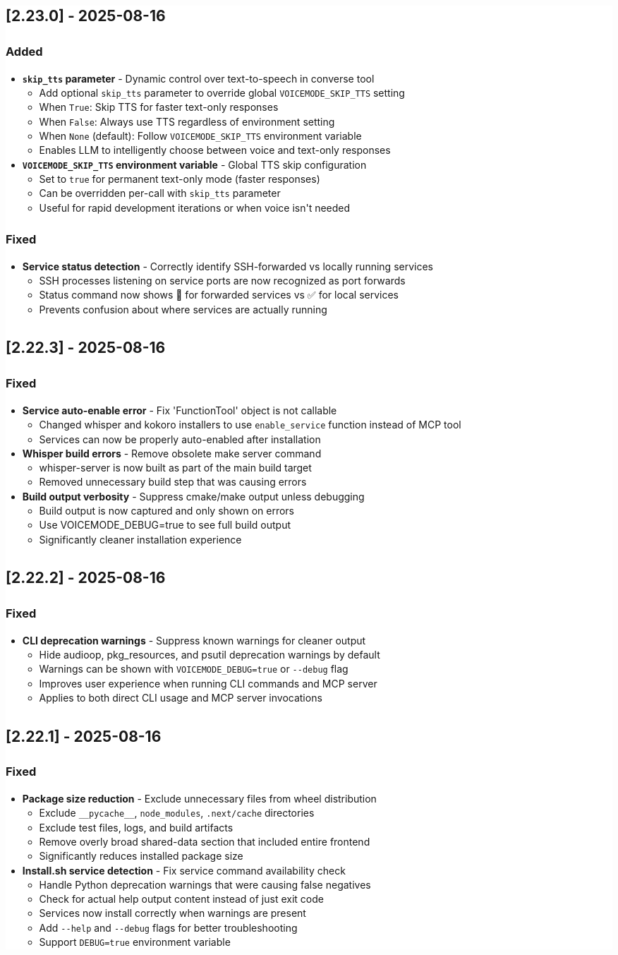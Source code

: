 ## [2.23.0] - 2025-08-16

### Added
- **`skip_tts` parameter** - Dynamic control over text-to-speech in converse tool
  - Add optional `skip_tts` parameter to override global `VOICEMODE_SKIP_TTS` setting
  - When `True`: Skip TTS for faster text-only responses
  - When `False`: Always use TTS regardless of environment setting
  - When `None` (default): Follow `VOICEMODE_SKIP_TTS` environment variable
  - Enables LLM to intelligently choose between voice and text-only responses
- **`VOICEMODE_SKIP_TTS` environment variable** - Global TTS skip configuration
  - Set to `true` for permanent text-only mode (faster responses)
  - Can be overridden per-call with `skip_tts` parameter
  - Useful for rapid development iterations or when voice isn't needed

### Fixed
- **Service status detection** - Correctly identify SSH-forwarded vs locally running services
  - SSH processes listening on service ports are now recognized as port forwards
  - Status command now shows 🔄 for forwarded services vs ✅ for local services
  - Prevents confusion about where services are actually running

## [2.22.3] - 2025-08-16

### Fixed
- **Service auto-enable error** - Fix 'FunctionTool' object is not callable
  - Changed whisper and kokoro installers to use `enable_service` function instead of MCP tool
  - Services can now be properly auto-enabled after installation
- **Whisper build errors** - Remove obsolete make server command
  - whisper-server is now built as part of the main build target
  - Removed unnecessary build step that was causing errors
- **Build output verbosity** - Suppress cmake/make output unless debugging
  - Build output is now captured and only shown on errors
  - Use VOICEMODE_DEBUG=true to see full build output
  - Significantly cleaner installation experience

## [2.22.2] - 2025-08-16

### Fixed
- **CLI deprecation warnings** - Suppress known warnings for cleaner output
  - Hide audioop, pkg_resources, and psutil deprecation warnings by default
  - Warnings can be shown with `VOICEMODE_DEBUG=true` or `--debug` flag
  - Improves user experience when running CLI commands and MCP server
  - Applies to both direct CLI usage and MCP server invocations

## [2.22.1] - 2025-08-16

### Fixed
- **Package size reduction** - Exclude unnecessary files from wheel distribution
  - Exclude `__pycache__`, `node_modules`, `.next/cache` directories
  - Exclude test files, logs, and build artifacts
  - Remove overly broad shared-data section that included entire frontend
  - Significantly reduces installed package size
- **Install.sh service detection** - Fix service command availability check
  - Handle Python deprecation warnings that were causing false negatives
  - Check for actual help output content instead of just exit code
  - Services now install correctly when warnings are present
  - Add `--help` and `--debug` flags for better troubleshooting
  - Support `DEBUG=true` environment variable
